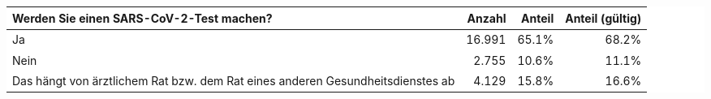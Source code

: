 

<table class="table table-striped table-hover table-condensed table-responsive" style="margin-left: auto; margin-right: auto;">
<thead>
<tr>
<th style="text-align:left;position: sticky; top:0; background-color: #FFFFFF;">
Werden Sie einen SARS-CoV-2-Test machen?
</th>
<th style="text-align:right;position: sticky; top:0; background-color: #FFFFFF;">
Anzahl
</th>
<th style="text-align:right;position: sticky; top:0; background-color: #FFFFFF;">
Anteil
</th>
<th style="text-align:right;position: sticky; top:0; background-color: #FFFFFF;">
Anteil (gültig)
</th>
</tr>
</thead>
<tbody>
<tr>
<td style="text-align:left;">
Ja
</td>
<td style="text-align:right;">
16.991
</td>
<td style="text-align:right;">
65.1%
</td>
<td style="text-align:right;">
68.2%
</td>
</tr>
<tr>
<td style="text-align:left;">
Nein
</td>
<td style="text-align:right;">
2.755
</td>
<td style="text-align:right;">
10.6%
</td>
<td style="text-align:right;">
11.1%
</td>
</tr>
<tr>
<td style="text-align:left;">
Das hängt von ärztlichem Rat bzw. dem Rat eines anderen Gesundheitsdienstes ab
</td>
<td style="text-align:right;">
4.129
</td>
<td style="text-align:right;">
15.8%
</td>
<td style="text-align:right;">
16.6%
</td>
</tr>
<tr>